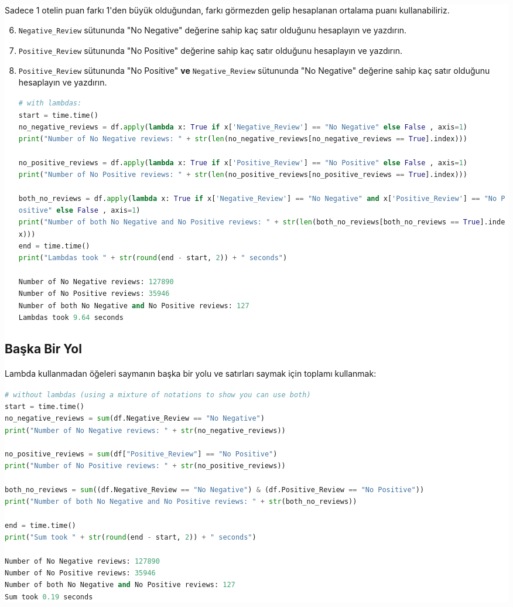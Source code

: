   Sadece 1 otelin puan farkı 1'den büyük olduğundan, farkı görmezden gelip hesaplanan ortalama puanı kullanabiliriz.

6. `Negative_Review` sütununda "No Negative" değerine sahip kaç satır olduğunu hesaplayın ve yazdırın.

7. `Positive_Review` sütununda "No Positive" değerine sahip kaç satır olduğunu hesaplayın ve yazdırın.

8. `Positive_Review` sütununda "No Positive" **ve** `Negative_Review` sütununda "No Negative" değerine sahip kaç satır olduğunu hesaplayın ve yazdırın.

   ```python
   # with lambdas:
   start = time.time()
   no_negative_reviews = df.apply(lambda x: True if x['Negative_Review'] == "No Negative" else False , axis=1)
   print("Number of No Negative reviews: " + str(len(no_negative_reviews[no_negative_reviews == True].index)))
   
   no_positive_reviews = df.apply(lambda x: True if x['Positive_Review'] == "No Positive" else False , axis=1)
   print("Number of No Positive reviews: " + str(len(no_positive_reviews[no_positive_reviews == True].index)))
   
   both_no_reviews = df.apply(lambda x: True if x['Negative_Review'] == "No Negative" and x['Positive_Review'] == "No Positive" else False , axis=1)
   print("Number of both No Negative and No Positive reviews: " + str(len(both_no_reviews[both_no_reviews == True].index)))
   end = time.time()
   print("Lambdas took " + str(round(end - start, 2)) + " seconds")
   
   Number of No Negative reviews: 127890
   Number of No Positive reviews: 35946
   Number of both No Negative and No Positive reviews: 127
   Lambdas took 9.64 seconds
   ```

## Başka Bir Yol

Lambda kullanmadan öğeleri saymanın başka bir yolu ve satırları saymak için toplamı kullanmak:

   ```python
   # without lambdas (using a mixture of notations to show you can use both)
   start = time.time()
   no_negative_reviews = sum(df.Negative_Review == "No Negative")
   print("Number of No Negative reviews: " + str(no_negative_reviews))
   
   no_positive_reviews = sum(df["Positive_Review"] == "No Positive")
   print("Number of No Positive reviews: " + str(no_positive_reviews))
   
   both_no_reviews = sum((df.Negative_Review == "No Negative") & (df.Positive_Review == "No Positive"))
   print("Number of both No Negative and No Positive reviews: " + str(both_no_reviews))
   
   end = time.time()
   print("Sum took " + str(round(end - start, 2)) + " seconds")
   
   Number of No Negative reviews: 127890
   Number of No Positive reviews: 35946
   Number of both No Negative and No Positive reviews: 127
   Sum took 0.19 seconds
   ```
